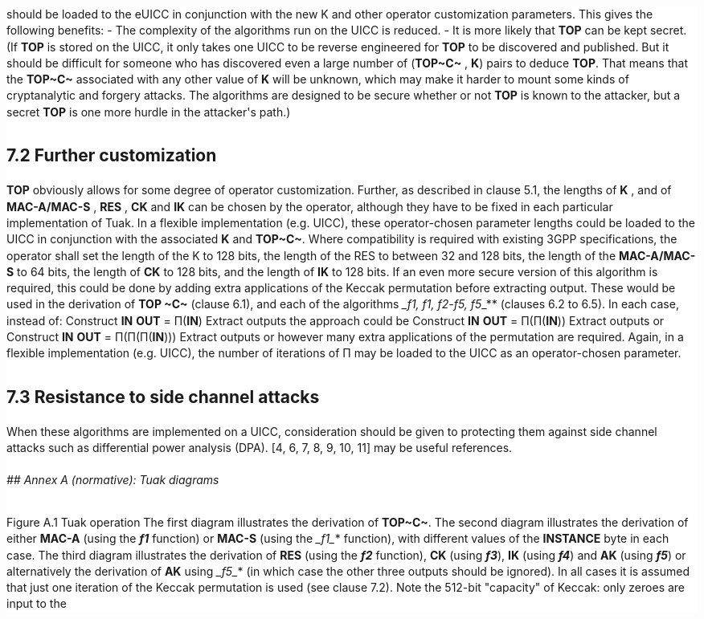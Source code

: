 should be loaded to the eUICC in conjunction with the new K and other operator
customization parameters.
This gives the following benefits:
\- The complexity of the algorithms run on the UICC is reduced.
\- It is more likely that **TOP** can be kept secret. (If **TOP** is stored on
the UICC, it only takes one UICC to be reverse engineered for **TOP** to be
discovered and published. But it should be difficult for someone who has
discovered even a large number of (**TOP~C~** , **K**) pairs to deduce
**TOP**. That means that the **TOP~C~** associated with any other value of
**K** will be unknown, which may make it harder to mount some kinds of
cryptanalytic and forgery attacks. The algorithms are designed to be secure
whether or not **TOP** is known to the attacker, but a secret **TOP** is one
more hurdle in the attacker's path.)
## 7.2 Further customization
**TOP** obviously allows for some degree of operator customization.
Further, as described in clause 5.1, the lengths of **K** , and of
**MAC-A/MAC-S** , **RES** , **CK** and **IK** can be chosen by the operator,
although they have to be fixed in each particular implementation of Tuak. In a
flexible implementation (e.g. UICC), these operator-chosen parameter lengths
could be loaded to the UICC in conjunction with the associated **K** and
**TOP~C~**.
Where compatibility is required with existing 3GPP specifications, the
operator shall set the length of the K to 128 bits, the length of the RES to
between 32 and 128 bits, the length of the **MAC-A/MAC-S** to 64 bits, the
length of **CK** to 128 bits, and the length of **IK** to 128 bits.
If an even more secure version of this algorithm is required, this could be
done by adding extra applications of the Keccak permutation before extracting
output. These would be used in the derivation of **TOP ~C~** (clause 6.1), and
each of the algorithms **_f1, f1*, f2-f5, f5*_** (clauses 6.2 to 6.5). In each
case, instead of:
Construct **IN**
**OUT** = Π(**IN**)
Extract outputs
the approach could be
Construct **IN**
**OUT** = Π(Π(**IN**))
Extract outputs
or
Construct **IN**
**OUT** = Π(Π(Π(**IN**)))
Extract outputs
or however many extra applications of the permutation are required. Again, in
a flexible implementation (e.g. UICC), the number of iterations of Π may be
loaded to the UICC as an operator-chosen parameter.
## 7.3 Resistance to side channel attacks
When these algorithms are implemented on a UICC, consideration should be given
to protecting them against side channel attacks such as differential power
analysis (DPA). [4, 6, 7, 8, 9, 10, 11] may be useful references.
###### ## Annex A (normative): Tuak diagrams
Figure A.1 Tuak operation
The first diagram illustrates the derivation of **TOP~C~**.
The second diagram illustrates the derivation of either **MAC-A** (using the
**_f1_** function) or **MAC-S** (using the **_f1*_** function), with different
values of the **INSTANCE** byte in each case.
The third diagram illustrates the derivation of **RES** (using the **_f2_**
function), **CK** (using **_f3_**), **IK** (using **_f4_**) and **AK** (using
**_f5_**) or alternatively the derivation of **AK** using **_f5*_** (in which
case the other three outputs should be ignored).
In all cases it is assumed that just one iteration of the Keccak permutation
is used (see clause 7.2).
Note the 512-bit \"capacity\" of Keccak: only zeroes are input to the